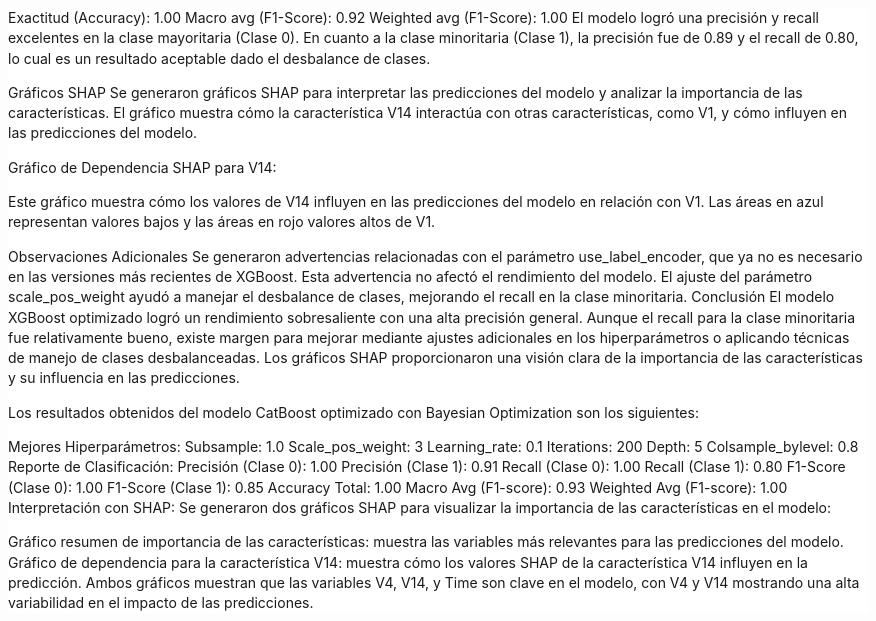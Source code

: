 Exactitud (Accuracy): 1.00
Macro avg (F1-Score): 0.92
Weighted avg (F1-Score): 1.00
El modelo logró una precisión y recall excelentes en la clase mayoritaria (Clase 0). En cuanto a la clase minoritaria (Clase 1), la precisión fue de 0.89 y el recall de 0.80, lo cual es un resultado aceptable dado el desbalance de clases.

Gráficos SHAP
Se generaron gráficos SHAP para interpretar las predicciones del modelo y analizar la importancia de las características. El gráfico muestra cómo la característica V14 interactúa con otras características, como V1, y cómo influyen en las predicciones del modelo.

Gráfico de Dependencia SHAP para V14:

Este gráfico muestra cómo los valores de V14 influyen en las predicciones del modelo en relación con V1. Las áreas en azul representan valores bajos y las áreas en rojo valores altos de V1.

Observaciones Adicionales
Se generaron advertencias relacionadas con el parámetro use_label_encoder, que ya no es necesario en las versiones más recientes de XGBoost. Esta advertencia no afectó el rendimiento del modelo.
El ajuste del parámetro scale_pos_weight ayudó a manejar el desbalance de clases, mejorando el recall en la clase minoritaria.
Conclusión
El modelo XGBoost optimizado logró un rendimiento sobresaliente con una alta precisión general. Aunque el recall para la clase minoritaria fue relativamente bueno, existe margen para mejorar mediante ajustes adicionales en los hiperparámetros o aplicando técnicas de manejo de clases desbalanceadas. Los gráficos SHAP proporcionaron una visión clara de la importancia de las características y su influencia en las predicciones.

Los resultados obtenidos del modelo CatBoost optimizado con Bayesian Optimization son los siguientes:

Mejores Hiperparámetros:
Subsample: 1.0
Scale_pos_weight: 3
Learning_rate: 0.1
Iterations: 200
Depth: 5
Colsample_bylevel: 0.8
Reporte de Clasificación:
Precisión (Clase 0): 1.00
Precisión (Clase 1): 0.91
Recall (Clase 0): 1.00
Recall (Clase 1): 0.80
F1-Score (Clase 0): 1.00
F1-Score (Clase 1): 0.85
Accuracy Total: 1.00
Macro Avg (F1-score): 0.93
Weighted Avg (F1-score): 1.00
Interpretación con SHAP:
Se generaron dos gráficos SHAP para visualizar la importancia de las características en el modelo:

Gráfico resumen de importancia de las características: muestra las variables más relevantes para las predicciones del modelo.
Gráfico de dependencia para la característica V14: muestra cómo los valores SHAP de la característica V14 influyen en la predicción.
Ambos gráficos muestran que las variables V4, V14, y Time son clave en el modelo, con V4 y V14 mostrando una alta variabilidad en el impacto de las predicciones.
